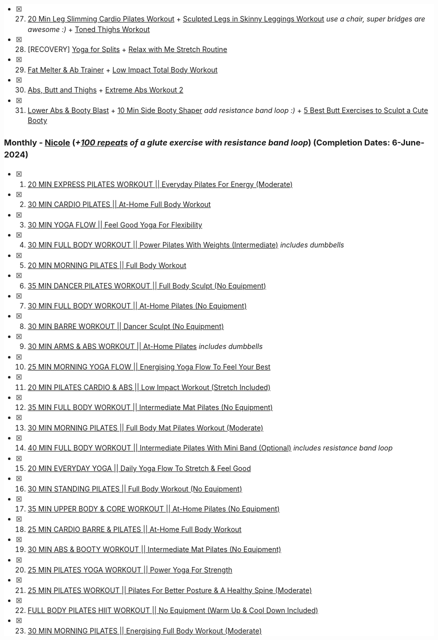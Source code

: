 - [x] 27. [20 Min Leg Slimming Cardio Pilates Workout](https://www.youtube.com/watch?v=KpCPgNer_Oo) + [Sculpted Legs in Skinny Leggings Workout](https://www.youtube.com/watch?v=yhTxFOVAZtg) *use a chair, super bridges are awesome :)* + [Toned Thighs Workout](https://www.youtube.com/watch?v=ymOvg-GSX2s)
- [x] 28. [RECOVERY] [Yoga for Splits](https://www.youtube.com/watch?v=iz0RPXRyFa0) + [Relax with Me Stretch Routine](https://www.youtube.com/watch?v=Qgz4o2lEXYQ)
- [x] 29. [Fat Melter & Ab Trainer](https://www.youtube.com/watch?v=B5HGDbiH5S4) + [Low Impact Total Body Workout](https://www.youtube.com/watch?v=GT2Uv05iY1k)
- [x] 30. [Abs, Butt and Thighs](https://www.youtube.com/watch?v=IjEBfs35HSc) + [Extreme Abs Workout 2](https://www.youtube.com/watch?v=wztS1XHqJBI)
- [x] 31. [Lower Abs & Booty Blast](https://www.youtube.com/watch?v=iCeGf5MZJto) + [10 Min Side Booty Shaper](https://www.youtube.com/watch?v=4uRIozcsebQ) *add resistance band loop :)* + [5 Best Butt Exercises to Sculpt a Cute Booty](https://www.youtube.com/watch?v=-7cylyuk84o)

### Monthly - [Nicole](https://movewithnicole.com.au/pages/weekly-plans) (*+[100 repeats](https://youtu.be/-qCfKkME9lE?si=hNkukqV2egTbBYIB) of a glute exercise with resistance band loop*) (Completion Dates: 6-June-2024)
- [x] 1. [20 MIN EXPRESS PILATES WORKOUT || Everyday Pilates For Energy (Moderate)](https://www.youtube.com/watch?v=ezke0GlKeM4)
- [x] 2. [30 MIN CARDIO PILATES || At-Home Full Body Workout](https://www.youtube.com/watch?v=AeiqiA6FpmI)
- [x] 3. [30 MIN YOGA FLOW || Feel Good Yoga For Flexibility](https://www.youtube.com/watch?v=RvCntPg7oPE)
- [x] 4. [30 MIN FULL BODY WORKOUT || Power Pilates With Weights (Intermediate)](https://www.youtube.com/watch?v=bkiatp2muRs) *includes dumbbells*
- [x] 5. [20 MIN MORNING PILATES || Full Body Workout](https://www.youtube.com/watch?v=UcRFvDEU0EA)
- [x] 6. [35 MIN DANCER PILATES WORKOUT || Full Body Sculpt (No Equipment)](https://www.youtube.com/watch?v=OPyJVW7BMqU)
- [x] 7. [30 MIN FULL BODY WORKOUT || At-Home Pilates (No Equipment)](https://www.youtube.com/watch?v=lNftFawOAUM)
- [x] 8. [30 MIN BARRE WORKOUT || Dancer Sculpt (No Equipment)](https://www.youtube.com/watch?v=Y_e85p7MuEw)
- [x] 9. [30 MIN ARMS & ABS WORKOUT || At-Home Pilates](https://www.youtube.com/watch?v=fs84obrlYoE) *includes dumbbells*
- [x] 10. [25 MIN MORNING YOGA FLOW || Energising Yoga Flow To Feel Your Best](https://www.youtube.com/watch?v=dqIZnyUtKXI)
- [x] 11. [20 MIN PILATES CARDIO & ABS || Low Impact Workout (Stretch Included)](https://www.youtube.com/watch?v=1jZVEqgeO4U)
- [x] 12. [35 MIN FULL BODY WORKOUT || Intermediate Mat Pilates (No Equipment)](https://youtu.be/9Te82opGhiQ?feature=shared)
- [x] 13. [30 MIN MORNING PILATES || Full Body Mat Pilates Workout (Moderate)](https://www.youtube.com/watch?v=C3LB3Qszx2I)
- [x] 14. [40 MIN FULL BODY WORKOUT || Intermediate Pilates With Mini Band (Optional)](https://www.youtube.com/watch?v=e4A58O1oLJc) *includes resistance band loop*
- [x] 15. [20 MIN EVERYDAY YOGA || Daily Yoga Flow To Stretch & Feel Good](https://www.youtube.com/watch?v=98rmMgBwJXE)
- [x] 16. [30 MIN STANDING PILATES || Full Body Workout (No Equipment)](https://www.youtube.com/watch?v=ASAWSZ3Zrns)
- [x] 17. [35 MIN UPPER BODY & CORE WORKOUT || At-Home Pilates (No Equipment)](https://www.youtube.com/watch?v=Q98t9cbp-xo)
- [x] 18. [25 MIN CARDIO BARRE & PILATES || At-Home Full Body Workout](https://www.youtube.com/watch?v=3peZNCsYJws)
- [x] 19. [30 MIN ABS & BOOTY WORKOUT || Intermediate Mat Pilates (No Equipment)](https://www.youtube.com/watch?v=MvSK7dBbt8Q)
- [x] 20. [25 MIN PILATES YOGA WORKOUT || Power Yoga For Strength](https://www.youtube.com/watch?v=e8TuZbVK3h8)
- [x] 21. [25 MIN PILATES WORKOUT || Pilates For Better Posture & A Healthy Spine (Moderate)](https://www.youtube.com/watch?v=imWc_27U9w8)
- [x] 22. [FULL BODY PILATES HIIT WORKOUT || No Equipment (Warm Up & Cool Down Included)](https://www.youtube.com/watch?v=U6niiU5595Y)
- [x] 23. [30 MIN MORNING PILATES || Energising Full Body Workout (Moderate)](https://www.youtube.com/watch?v=LbG1ovCGp-E)